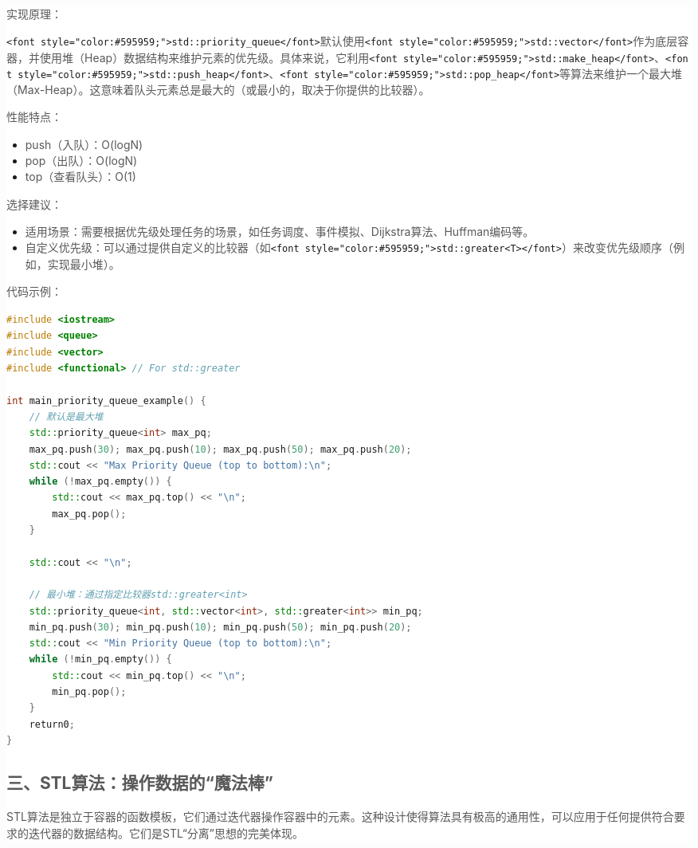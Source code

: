 <font style="color:#595959;">实现原理：</font>

`<font style="color:#595959;">std::priority_queue</font>`<font style="color:#595959;">默认使用</font>`<font style="color:#595959;">std::vector</font>`<font style="color:#595959;">作为底层容器，并使用堆（Heap）数据结构来维护元素的优先级。具体来说，它利用</font>`<font style="color:#595959;">std::make_heap</font>`<font style="color:#595959;">、</font>`<font style="color:#595959;">std::push_heap</font>`<font style="color:#595959;">、</font>`<font style="color:#595959;">std::pop_heap</font>`<font style="color:#595959;">等算法来维护一个最大堆（Max-Heap）。这意味着队头元素总是最大的（或最小的，取决于你提供的比较器）。</font>

<font style="color:#595959;">性能特点：</font>

+ <font style="color:#595959;">push（入队）：O(logN)</font>
+ <font style="color:#595959;">pop（出队）：O(logN)</font>
+ <font style="color:#595959;">top（查看队头）：O(1)</font>

<font style="color:#595959;">选择建议：</font>

+ <font style="color:#595959;">适用场景：需要根据优先级处理任务的场景，如任务调度、事件模拟、Dijkstra算法、Huffman编码等。</font>
+ <font style="color:#595959;">自定义优先级：可以通过提供自定义的比较器（如</font>`<font style="color:#595959;">std::greater<T></font>`<font style="color:#595959;">）来改变优先级顺序（例如，实现最小堆）。</font>

<font style="color:#595959;">代码示例：</font>

```cpp
#include <iostream>
#include <queue>
#include <vector>
#include <functional> // For std::greater

int main_priority_queue_example() {
    // 默认是最大堆
    std::priority_queue<int> max_pq;
    max_pq.push(30); max_pq.push(10); max_pq.push(50); max_pq.push(20);
    std::cout << "Max Priority Queue (top to bottom):\n";
    while (!max_pq.empty()) {
        std::cout << max_pq.top() << "\n";
        max_pq.pop();
    }

    std::cout << "\n";

    // 最小堆：通过指定比较器std::greater<int>
    std::priority_queue<int, std::vector<int>, std::greater<int>> min_pq;
    min_pq.push(30); min_pq.push(10); min_pq.push(50); min_pq.push(20);
    std::cout << "Min Priority Queue (top to bottom):\n";
    while (!min_pq.empty()) {
        std::cout << min_pq.top() << "\n";
        min_pq.pop();
    }
    return0;
}
```

## **<font style="color:#595959;">三、STL算法：操作数据的“魔法棒”</font>**
<font style="color:#595959;">STL算法是独立于容器的函数模板，它们通过迭代器操作容器中的元素。这种设计使得算法具有极高的通用性，可以应用于任何提供符合要求的迭代器的数据结构。它们是STL“分离”思想的完美体现。</font>
